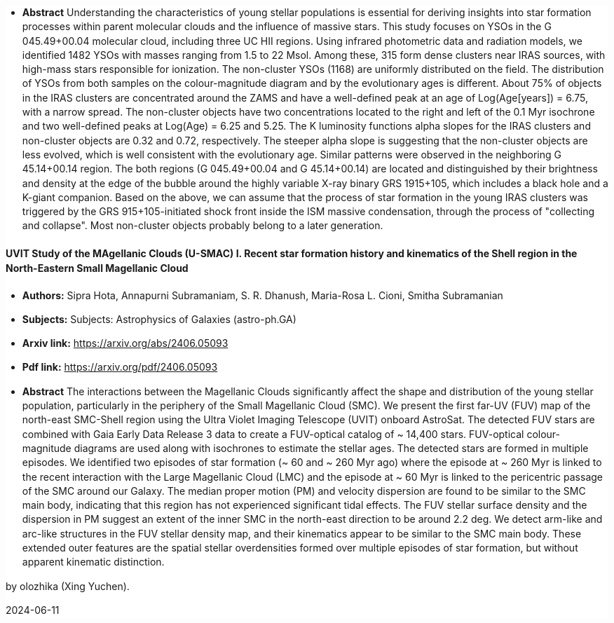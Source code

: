  - **Abstract**
 Understanding the characteristics of young stellar populations is essential for deriving insights into star formation processes within parent molecular clouds and the influence of massive stars. This study focuses on YSOs in the G 045.49+00.04 molecular cloud, including three UC HII regions. Using infrared photometric data and radiation models, we identified 1482 YSOs with masses ranging from 1.5 to 22 Msol. Among these, 315 form dense clusters near IRAS sources, with high-mass stars responsible for ionization. The non-cluster YSOs (1168) are uniformly distributed on the field. The distribution of YSOs from both samples on the colour-magnitude diagram and by the evolutionary ages is different. About 75% of objects in the IRAS clusters are concentrated around the ZAMS and have a well-defined peak at an age of Log(Age[years]) = 6.75, with a narrow spread. The non-cluster objects have two concentrations located to the right and left of the 0.1 Myr isochrone and two well-defined peaks at Log(Age) = 6.25 and 5.25. The K luminosity functions alpha slopes for the IRAS clusters and non-cluster objects are 0.32 and 0.72, respectively. The steeper alpha slope is suggesting that the non-cluster objects are less evolved, which is well consistent with the evolutionary age. Similar patterns were observed in the neighboring G 45.14+00.14 region. The both regions (G 045.49+00.04 and G 45.14+00.14) are located and distinguished by their brightness and density at the edge of the bubble around the highly variable X-ray binary GRS 1915+105, which includes a black hole and a K-giant companion. Based on the above, we can assume that the process of star formation in the young IRAS clusters was triggered by the GRS 915+105-initiated shock front inside the ISM massive condensation, through the process of "collecting and collapse". Most non-cluster objects probably belong to a later generation.
#### UVIT Study of the MAgellanic Clouds (U-SMAC) I. Recent star formation history and kinematics of the Shell region in the North-Eastern Small Magellanic Cloud
 - **Authors:** Sipra Hota, Annapurni Subramaniam, S. R. Dhanush, Maria-Rosa L. Cioni, Smitha Subramanian
 - **Subjects:** Subjects:
Astrophysics of Galaxies (astro-ph.GA)
 - **Arxiv link:** https://arxiv.org/abs/2406.05093

 - **Pdf link:** https://arxiv.org/pdf/2406.05093

 - **Abstract**
 The interactions between the Magellanic Clouds significantly affect the shape and distribution of the young stellar population, particularly in the periphery of the Small Magellanic Cloud (SMC). We present the first far-UV (FUV) map of the north-east SMC-Shell region using the Ultra Violet Imaging Telescope (UVIT) onboard AstroSat. The detected FUV stars are combined with Gaia Early Data Release 3 data to create a FUV-optical catalog of ~ 14,400 stars. FUV-optical colour-magnitude diagrams are used along with isochrones to estimate the stellar ages. The detected stars are formed in multiple episodes. We identified two episodes of star formation (~ 60 and ~ 260 Myr ago) where the episode at ~ 260 Myr is linked to the recent interaction with the Large Magellanic Cloud (LMC) and the episode at ~ 60 Myr is linked to the pericentric passage of the SMC around our Galaxy. The median proper motion (PM) and velocity dispersion are found to be similar to the SMC main body, indicating that this region has not experienced significant tidal effects. The FUV stellar surface density and the dispersion in PM suggest an extent of the inner SMC in the north-east direction to be around 2.2 deg. We detect arm-like and arc-like structures in the FUV stellar density map, and their kinematics appear to be similar to the SMC main body. These extended outer features are the spatial stellar overdensities formed over multiple episodes of star formation, but without apparent kinematic distinction.


by olozhika (Xing Yuchen). 


2024-06-11
